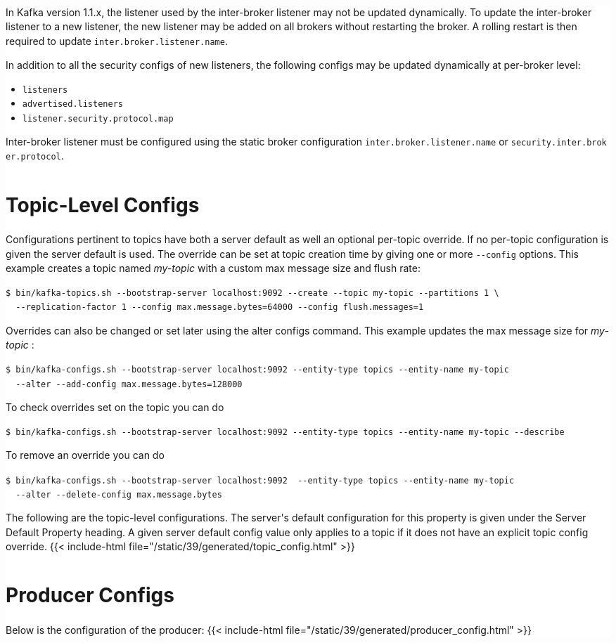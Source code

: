 In Kafka version 1.1.x, the listener used by the inter-broker listener may not be updated dynamically. To update the inter-broker listener to a new listener, the new listener may be added on all brokers without restarting the broker. A rolling restart is then required to update `inter.broker.listener.name`.

In addition to all the security configs of new listeners, the following configs may be updated dynamically at per-broker level: 

  * `listeners`
  * `advertised.listeners`
  * `listener.security.protocol.map`

Inter-broker listener must be configured using the static broker configuration `inter.broker.listener.name` or `security.inter.broker.protocol`. 

# Topic-Level Configs

Configurations pertinent to topics have both a server default as well an optional per-topic override. If no per-topic configuration is given the server default is used. The override can be set at topic creation time by giving one or more `--config` options. This example creates a topic named _my-topic_ with a custom max message size and flush rate: 
    
    
    $ bin/kafka-topics.sh --bootstrap-server localhost:9092 --create --topic my-topic --partitions 1 \
      --replication-factor 1 --config max.message.bytes=64000 --config flush.messages=1

Overrides can also be changed or set later using the alter configs command. This example updates the max message size for _my-topic_ : 
    
    
    $ bin/kafka-configs.sh --bootstrap-server localhost:9092 --entity-type topics --entity-name my-topic
      --alter --add-config max.message.bytes=128000

To check overrides set on the topic you can do 
    
    
    $ bin/kafka-configs.sh --bootstrap-server localhost:9092 --entity-type topics --entity-name my-topic --describe

To remove an override you can do 
    
    
    $ bin/kafka-configs.sh --bootstrap-server localhost:9092  --entity-type topics --entity-name my-topic
      --alter --delete-config max.message.bytes

The following are the topic-level configurations. The server's default configuration for this property is given under the Server Default Property heading. A given server default config value only applies to a topic if it does not have an explicit topic config override. {{< include-html file="/static/39/generated/topic_config.html" >}} 

# Producer Configs

Below is the configuration of the producer: {{< include-html file="/static/39/generated/producer_config.html" >}} 
